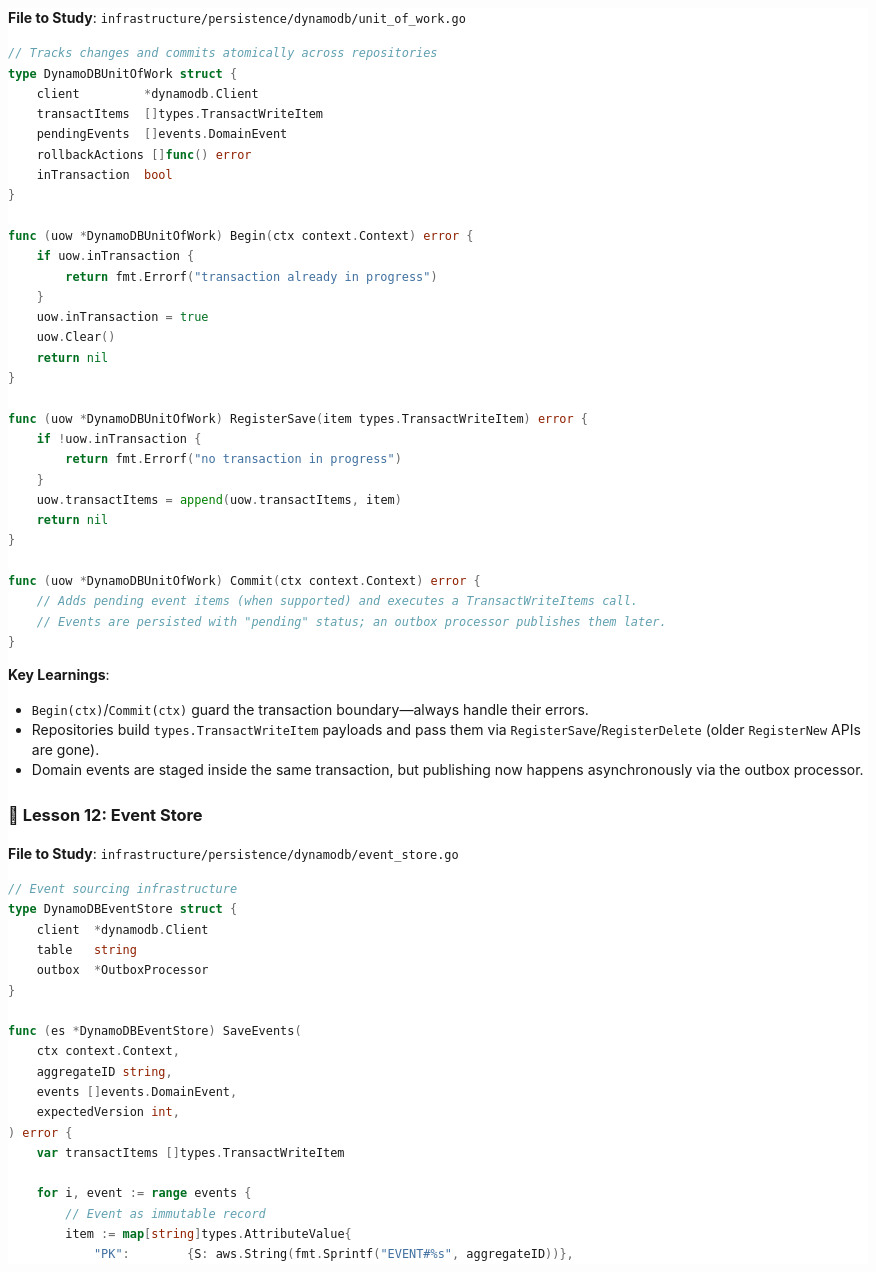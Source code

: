 **File to Study**: `infrastructure/persistence/dynamodb/unit_of_work.go`

```go
// Tracks changes and commits atomically across repositories
type DynamoDBUnitOfWork struct {
    client         *dynamodb.Client
    transactItems  []types.TransactWriteItem
    pendingEvents  []events.DomainEvent
    rollbackActions []func() error
    inTransaction  bool
}

func (uow *DynamoDBUnitOfWork) Begin(ctx context.Context) error {
    if uow.inTransaction {
        return fmt.Errorf("transaction already in progress")
    }
    uow.inTransaction = true
    uow.Clear()
    return nil
}

func (uow *DynamoDBUnitOfWork) RegisterSave(item types.TransactWriteItem) error {
    if !uow.inTransaction {
        return fmt.Errorf("no transaction in progress")
    }
    uow.transactItems = append(uow.transactItems, item)
    return nil
}

func (uow *DynamoDBUnitOfWork) Commit(ctx context.Context) error {
    // Adds pending event items (when supported) and executes a TransactWriteItems call.
    // Events are persisted with "pending" status; an outbox processor publishes them later.
}
```

**Key Learnings**:
- `Begin(ctx)`/`Commit(ctx)` guard the transaction boundary—always handle their errors.
- Repositories build `types.TransactWriteItem` payloads and pass them via `RegisterSave`/`RegisterDelete` (older `RegisterNew` APIs are gone).
- Domain events are staged inside the same transaction, but publishing now happens asynchronously via the outbox processor.

### 📖 **Lesson 12: Event Store**

**File to Study**: `infrastructure/persistence/dynamodb/event_store.go`

```go
// Event sourcing infrastructure
type DynamoDBEventStore struct {
    client  *dynamodb.Client
    table   string
    outbox  *OutboxProcessor
}

func (es *DynamoDBEventStore) SaveEvents(
    ctx context.Context,
    aggregateID string,
    events []events.DomainEvent,
    expectedVersion int,
) error {
    var transactItems []types.TransactWriteItem

    for i, event := range events {
        // Event as immutable record
        item := map[string]types.AttributeValue{
            "PK":        {S: aws.String(fmt.Sprintf("EVENT#%s", aggregateID))},
```